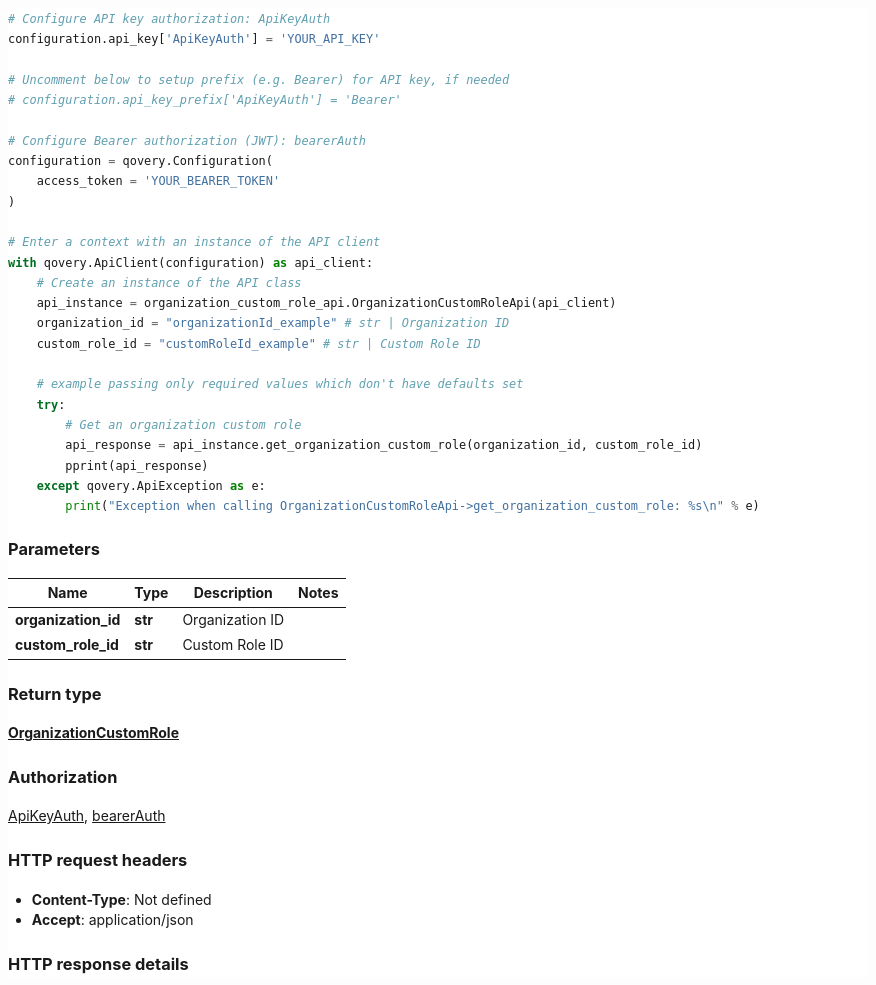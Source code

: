 ```python
# Configure API key authorization: ApiKeyAuth
configuration.api_key['ApiKeyAuth'] = 'YOUR_API_KEY'

# Uncomment below to setup prefix (e.g. Bearer) for API key, if needed
# configuration.api_key_prefix['ApiKeyAuth'] = 'Bearer'

# Configure Bearer authorization (JWT): bearerAuth
configuration = qovery.Configuration(
    access_token = 'YOUR_BEARER_TOKEN'
)

# Enter a context with an instance of the API client
with qovery.ApiClient(configuration) as api_client:
    # Create an instance of the API class
    api_instance = organization_custom_role_api.OrganizationCustomRoleApi(api_client)
    organization_id = "organizationId_example" # str | Organization ID
    custom_role_id = "customRoleId_example" # str | Custom Role ID

    # example passing only required values which don't have defaults set
    try:
        # Get an organization custom role 
        api_response = api_instance.get_organization_custom_role(organization_id, custom_role_id)
        pprint(api_response)
    except qovery.ApiException as e:
        print("Exception when calling OrganizationCustomRoleApi->get_organization_custom_role: %s\n" % e)
```


### Parameters

Name | Type | Description  | Notes
------------- | ------------- | ------------- | -------------
 **organization_id** | **str**| Organization ID |
 **custom_role_id** | **str**| Custom Role ID |

### Return type

[**OrganizationCustomRole**](OrganizationCustomRole.md)

### Authorization

[ApiKeyAuth](../README.md#ApiKeyAuth), [bearerAuth](../README.md#bearerAuth)

### HTTP request headers

 - **Content-Type**: Not defined
 - **Accept**: application/json


### HTTP response details
